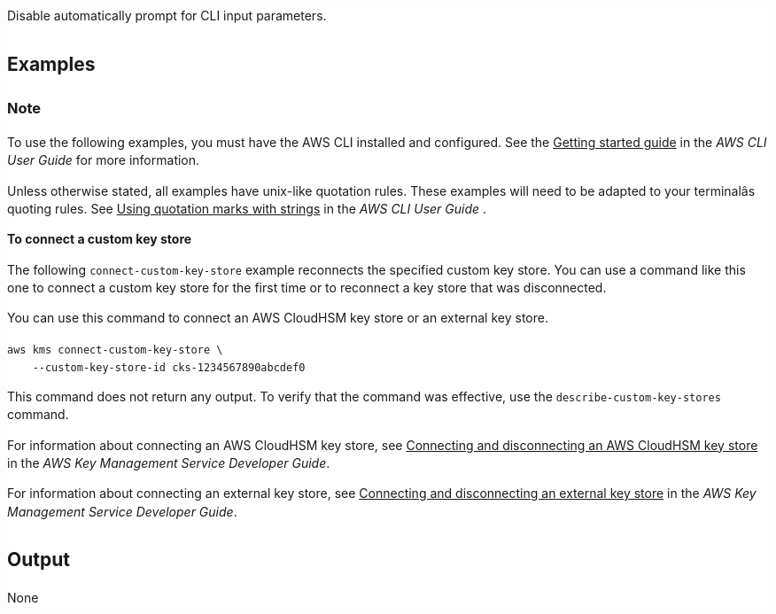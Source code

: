 Disable automatically prompt for CLI input parameters.

## Examples

### Note

To use the following examples, you must have the AWS CLI installed and configured. See the [Getting started guide](https://docs.aws.amazon.com/cli/latest/userguide/cli-chap-getting-started.html) in the *AWS CLI User Guide* for more information.

Unless otherwise stated, all examples have unix-like quotation rules. These examples will need to be adapted to your terminalâs quoting rules. See [Using quotation marks with strings](https://docs.aws.amazon.com/cli/latest/userguide/cli-usage-parameters-quoting-strings.html) in the *AWS CLI User Guide* .

**To connect a custom key store**

The following `connect-custom-key-store` example reconnects the specified custom key store. You can use a command like this one to connect a custom key store for the first time or to reconnect a key store that was disconnected.

You can use this command to connect an AWS CloudHSM key store or an external key store.

```
aws kms connect-custom-key-store \
    --custom-key-store-id cks-1234567890abcdef0
```

This command does not return any output. To verify that the command was effective, use the `describe-custom-key-stores` command.

For information about connecting an AWS CloudHSM key store, see [Connecting and disconnecting an AWS CloudHSM key store](https://docs.aws.amazon.com/kms/latest/developerguide/disconnect-keystore.html) in the *AWS Key Management Service Developer Guide*.

For information about connecting an external key store, see [Connecting and disconnecting an external key store](https://docs.aws.amazon.com/kms/latest/developerguide/xks-connect-disconnect.html) in the *AWS Key Management Service Developer Guide*.

## Output

None